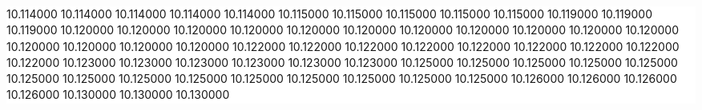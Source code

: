10.114000
10.114000
10.114000
10.114000
10.114000
10.115000
10.115000
10.115000
10.115000
10.115000
10.119000
10.119000
10.119000
10.120000
10.120000
10.120000
10.120000
10.120000
10.120000
10.120000
10.120000
10.120000
10.120000
10.120000
10.120000
10.120000
10.120000
10.120000
10.122000
10.122000
10.122000
10.122000
10.122000
10.122000
10.122000
10.122000
10.122000
10.123000
10.123000
10.123000
10.123000
10.123000
10.123000
10.125000
10.125000
10.125000
10.125000
10.125000
10.125000
10.125000
10.125000
10.125000
10.125000
10.125000
10.125000
10.125000
10.125000
10.126000
10.126000
10.126000
10.126000
10.130000
10.130000
10.130000